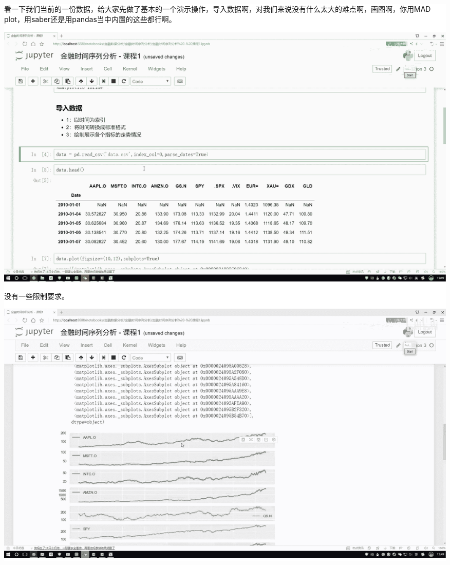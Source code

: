 看一下我们当前的一份数据，给大家先做了基本的一个演示操作，导入数据啊，对我们来说没有什么太大的难点啊，画图啊，你用MAD plot，用saber还是用pandas当中内置的这些都行啊。



![](img/bdb163dc7ab11b81f9909067cf2dbab3_39.png)

没有一些限制要求。

![](img/bdb163dc7ab11b81f9909067cf2dbab3_41.png)
